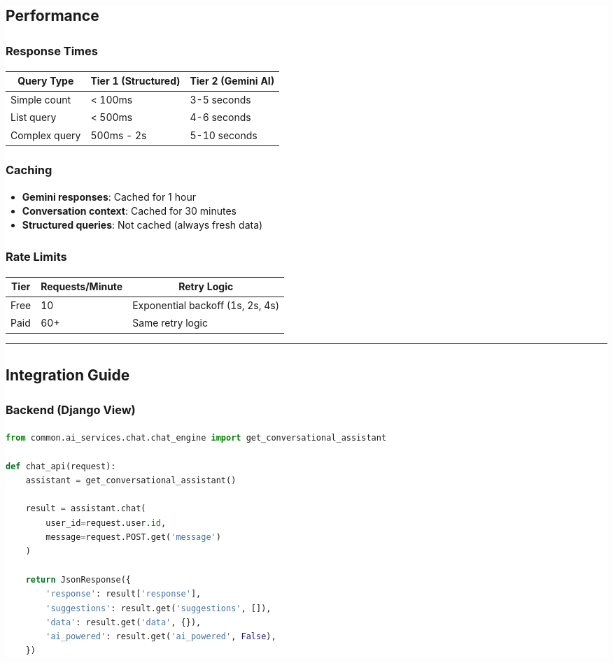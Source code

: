 
## Performance

### Response Times

| Query Type | Tier 1 (Structured) | Tier 2 (Gemini AI) |
|-----------|---------------------|-------------------|
| Simple count | < 100ms | 3-5 seconds |
| List query | < 500ms | 4-6 seconds |
| Complex query | 500ms - 2s | 5-10 seconds |

### Caching

- **Gemini responses**: Cached for 1 hour
- **Conversation context**: Cached for 30 minutes
- **Structured queries**: Not cached (always fresh data)

### Rate Limits

| Tier | Requests/Minute | Retry Logic |
|------|----------------|-------------|
| Free | 10 | Exponential backoff (1s, 2s, 4s) |
| Paid | 60+ | Same retry logic |

---

## Integration Guide

### Backend (Django View)

```python
from common.ai_services.chat.chat_engine import get_conversational_assistant

def chat_api(request):
    assistant = get_conversational_assistant()

    result = assistant.chat(
        user_id=request.user.id,
        message=request.POST.get('message')
    )

    return JsonResponse({
        'response': result['response'],
        'suggestions': result.get('suggestions', []),
        'data': result.get('data', {}),
        'ai_powered': result.get('ai_powered', False),
    })
```
